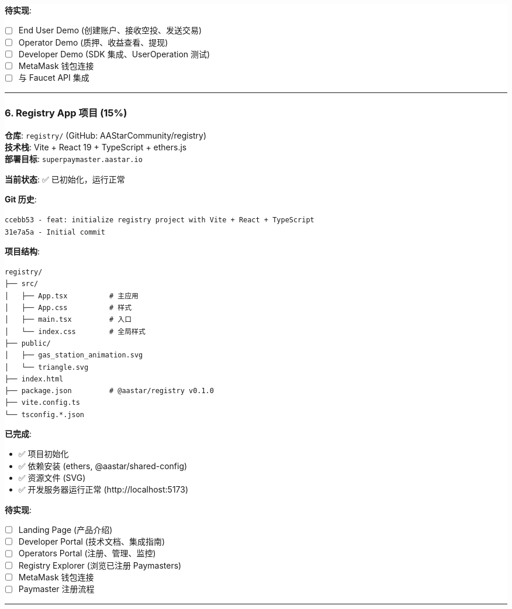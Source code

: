**待实现**:
- [ ] End User Demo (创建账户、接收空投、发送交易)
- [ ] Operator Demo (质押、收益查看、提现)
- [ ] Developer Demo (SDK 集成、UserOperation 测试)
- [ ] MetaMask 钱包连接
- [ ] 与 Faucet API 集成

---

### 6. Registry App 项目 (15%)

**仓库**: `registry/` (GitHub: AAStarCommunity/registry)  
**技术栈**: Vite + React 19 + TypeScript + ethers.js  
**部署目标**: `superpaymaster.aastar.io`

**当前状态**: ✅ 已初始化，运行正常

**Git 历史**:
```
ccebb53 - feat: initialize registry project with Vite + React + TypeScript
31e7a5a - Initial commit
```

**项目结构**:
```
registry/
├── src/
│   ├── App.tsx          # 主应用
│   ├── App.css          # 样式
│   ├── main.tsx         # 入口
│   └── index.css        # 全局样式
├── public/
│   ├── gas_station_animation.svg
│   └── triangle.svg
├── index.html
├── package.json         # @aastar/registry v0.1.0
├── vite.config.ts
└── tsconfig.*.json
```

**已完成**:
- ✅ 项目初始化
- ✅ 依赖安装 (ethers, @aastar/shared-config)
- ✅ 资源文件 (SVG)
- ✅ 开发服务器运行正常 (http://localhost:5173)

**待实现**:
- [ ] Landing Page (产品介绍)
- [ ] Developer Portal (技术文档、集成指南)
- [ ] Operators Portal (注册、管理、监控)
- [ ] Registry Explorer (浏览已注册 Paymasters)
- [ ] MetaMask 钱包连接
- [ ] Paymaster 注册流程

---
